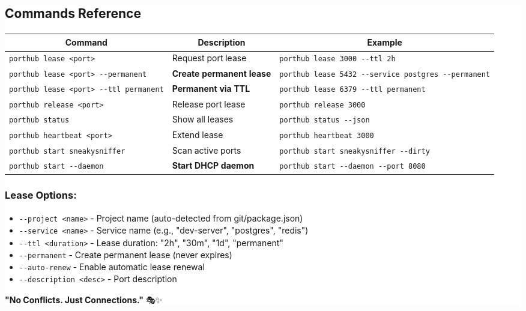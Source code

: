 
## Commands Reference

| Command | Description | Example |
|---------|-------------|---------|
| `porthub lease <port>` | Request port lease | `porthub lease 3000 --ttl 2h` |
| `porthub lease <port> --permanent` | **Create permanent lease** | `porthub lease 5432 --service postgres --permanent` |
| `porthub lease <port> --ttl permanent` | **Permanent via TTL** | `porthub lease 6379 --ttl permanent` |
| `porthub release <port>` | Release port lease | `porthub release 3000` |
| `porthub status` | Show all leases | `porthub status --json` |
| `porthub heartbeat <port>` | Extend lease | `porthub heartbeat 3000` |
| `porthub start sneakysniffer` | Scan active ports | `porthub start sneakysniffer --dirty` |
| `porthub start --daemon` | **Start DHCP daemon** | `porthub start --daemon --port 8080` |

### Lease Options:
- `--project <name>` - Project name (auto-detected from git/package.json)
- `--service <name>` - Service name (e.g., "dev-server", "postgres", "redis")
- `--ttl <duration>` - Lease duration: "2h", "30m", "1d", "permanent"
- `--permanent` - Create permanent lease (never expires)
- `--auto-renew` - Enable automatic lease renewal
- `--description <desc>` - Port description

**"No Conflicts. Just Connections."** 🎭✨
